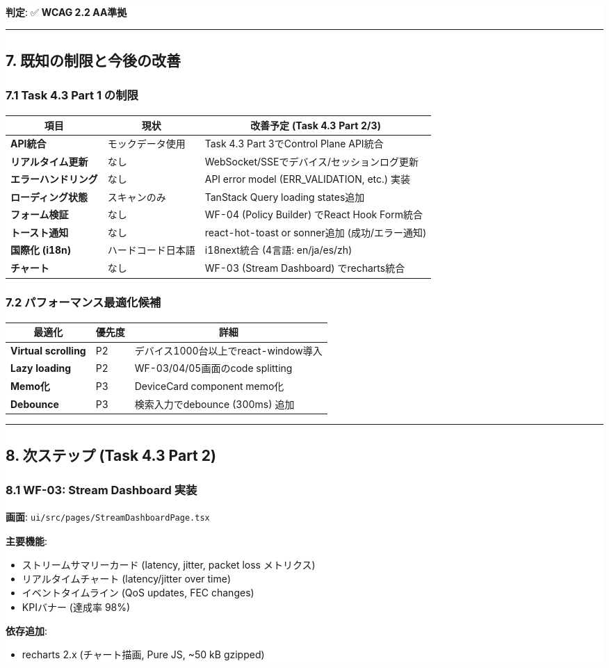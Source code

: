 **判定**: ✅ **WCAG 2.2 AA準拠**

---

## 7. 既知の制限と今後の改善

### 7.1 Task 4.3 Part 1 の制限

| 項目 | 現状 | 改善予定 (Task 4.3 Part 2/3) |
|------|------|------------------------------|
| **API統合** | モックデータ使用 | Task 4.3 Part 3でControl Plane API統合 |
| **リアルタイム更新** | なし | WebSocket/SSEでデバイス/セッションログ更新 |
| **エラーハンドリング** | なし | API error model (ERR_VALIDATION, etc.) 実装 |
| **ローディング状態** | スキャンのみ | TanStack Query loading states追加 |
| **フォーム検証** | なし | WF-04 (Policy Builder) でReact Hook Form統合 |
| **トースト通知** | なし | react-hot-toast or sonner追加 (成功/エラー通知) |
| **国際化 (i18n)** | ハードコード日本語 | i18next統合 (4言語: en/ja/es/zh) |
| **チャート** | なし | WF-03 (Stream Dashboard) でrecharts統合 |

### 7.2 パフォーマンス最適化候補

| 最適化 | 優先度 | 詳細 |
|--------|--------|------|
| **Virtual scrolling** | P2 | デバイス1000台以上でreact-window導入 |
| **Lazy loading** | P2 | WF-03/04/05画面のcode splitting |
| **Memo化** | P3 | DeviceCard component memo化 |
| **Debounce** | P3 | 検索入力でdebounce (300ms) 追加 |

---

## 8. 次ステップ (Task 4.3 Part 2)

### 8.1 WF-03: Stream Dashboard 実装

**画面**: `ui/src/pages/StreamDashboardPage.tsx`

**主要機能**:
- ストリームサマリーカード (latency, jitter, packet loss メトリクス)
- リアルタイムチャート (latency/jitter over time)
- イベントタイムライン (QoS updates, FEC changes)
- KPIバナー (達成率 98%)

**依存追加**:
- recharts 2.x (チャート描画, Pure JS, ~50 kB gzipped)
